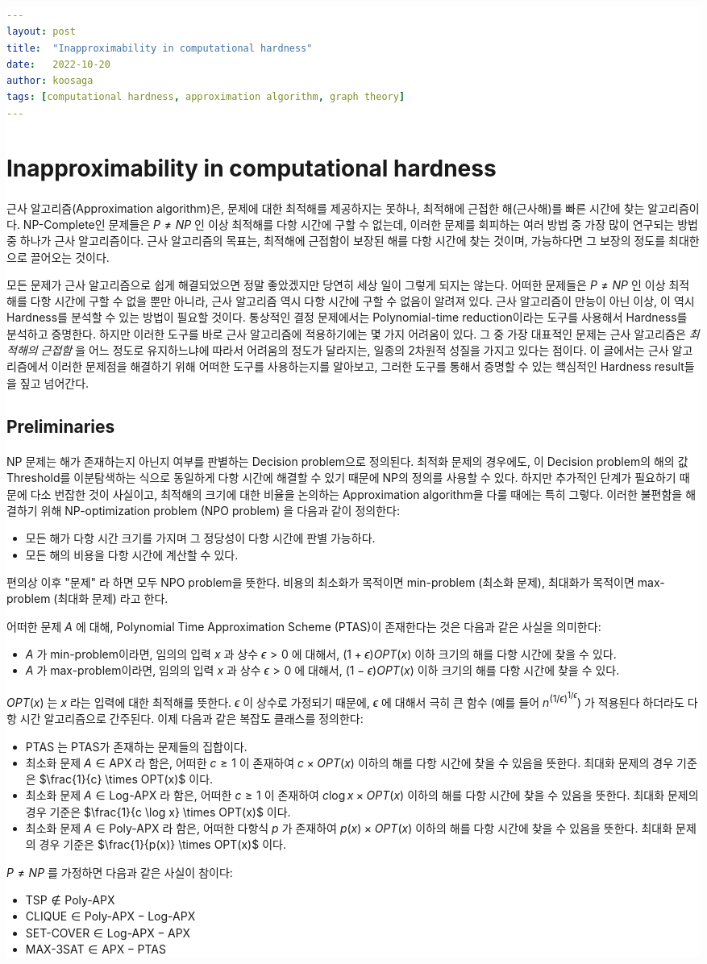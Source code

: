 ```yaml
---
layout: post
title:  "Inapproximability in computational hardness"
date:   2022-10-20
author: koosaga
tags: [computational hardness, approximation algorithm, graph theory]
---
```

# Inapproximability in computational hardness

근사 알고리즘(Approximation algorithm)은, 문제에 대한 최적해를 제공하지는 못하나, 최적해에 근접한 해(근사해)를 빠른 시간에 찾는 알고리즘이다. NP-Complete인 문제들은 $P \neq NP$ 인 이상 최적해를 다항 시간에 구할 수 없는데, 이러한 문제를 회피하는 여러 방법 중 가장 많이 연구되는 방법 중 하나가 근사 알고리즘이다. 근사 알고리즘의 목표는, 최적해에 근접함이 보장된 해를 다항 시간에 찾는 것이며, 가능하다면 그 보장의 정도를 최대한으로 끌어오는 것이다.

모든 문제가 근사 알고리즘으로 쉽게 해결되었으면 정말 좋았겠지만 당연히 세상 일이 그렇게 되지는 않는다. 어떠한 문제들은 $P \neq NP$ 인 이상 최적해를 다항 시간에 구할 수 없을 뿐만 아니라, 근사 알고리즘 역시 다항 시간에 구할 수 없음이 알려져 있다. 근사 알고리즘이 만능이 아닌 이상, 이 역시 Hardness를 분석할 수 있는 방법이 필요할 것이다. 통상적인 결정 문제에서는 Polynomial-time reduction이라는 도구를 사용해서 Hardness를 분석하고 증명한다. 하지만 이러한 도구를 바로 근사 알고리즘에 적용하기에는 몇 가지 어려움이 있다. 그 중 가장 대표적인 문제는 근사 알고리즘은 *최적해의 근접함* 을 어느 정도로 유지하느냐에 따라서 어려움의 정도가 달라지는, 일종의 2차원적 성질을 가지고 있다는 점이다. 이 글에서는 근사 알고리즘에서 이러한 문제점을 해결하기 위해 어떠한 도구를 사용하는지를 알아보고, 그러한 도구를 통해서 증명할 수 있는 핵심적인 Hardness result들을 짚고 넘어간다.

## Preliminaries
NP 문제는 해가 존재하는지 아닌지 여부를 판별하는 Decision problem으로 정의된다. 최적화 문제의 경우에도, 이 Decision problem의 해의 값 Threshold를 이분탐색하는 식으로 동일하게 다항 시간에 해결할 수 있기 때문에 NP의 정의를 사용할 수 있다. 하지만 추가적인 단계가 필요하기 때문에 다소 번잡한 것이 사실이고, 최적해의 크기에 대한 비율을 논의하는 Approximation algorithm을 다룰 때에는 특히 그렇다. 이러한 불편함을 해결하기 위해 NP-optimization problem (NPO problem) 을 다음과 같이 정의한다:

* 모든 해가 다항 시간 크기를 가지며 그 정당성이 다항 시간에 판별 가능하다.
* 모든 해의 비용을 다항 시간에 계산할 수 있다.

편의상 이후 "문제" 라 하면 모두 NPO problem을 뜻한다. 비용의 최소화가 목적이면 min-problem (최소화 문제), 최대화가 목적이면 max-problem (최대화 문제) 라고 한다.

어떠한 문제 $A$ 에 대해, Polynomial Time Approximation Scheme (PTAS)이 존재한다는 것은 다음과 같은 사실을 의미한다:
* $A$ 가 min-problem이라면, 임의의 입력 $x$ 과 상수 $\epsilon > 0$ 에 대해서, $(1 + \epsilon)OPT(x)$ 이하 크기의 해를 다항 시간에 찾을 수 있다.
* $A$ 가 max-problem이라면, 임의의 입력 $x$ 과 상수 $\epsilon > 0$ 에 대해서, $(1 - \epsilon)OPT(x)$ 이하 크기의 해를 다항 시간에 찾을 수 있다.

$OPT(x)$ 는 $x$ 라는 입력에 대한 최적해를 뜻한다. $\epsilon$ 이 상수로 가정되기 때문에, $\epsilon$ 에 대해서 극히 큰 함수 (예를 들어 $n^{(1/\epsilon)^{1/\epsilon}})$ 가 적용된다 하더라도 다항 시간 알고리즘으로 간주된다. 이제 다음과 같은 복잡도 클래스를 정의한다:

* $\text{PTAS}$ 는 PTAS가 존재하는 문제들의 집합이다.
* 최소화 문제 $A \in \text{APX}$ 라 함은, 어떠한 $c \geq 1$ 이 존재하여 $c\times OPT(x)$ 이하의 해를 다항 시간에 찾을 수 있음을 뜻한다. 최대화 문제의 경우 기준은 $\frac{1}{c} \times OPT(x)$ 이다.
* 최소화 문제 $A \in \text{Log-APX}$ 라 함은, 어떠한 $c \geq 1$ 이 존재하여 $c \log x \times OPT(x)$ 이하의 해를 다항 시간에 찾을 수 있음을 뜻한다. 최대화 문제의 경우 기준은 $\frac{1}{c \log x} \times OPT(x)$ 이다.
* 최소화 문제 $A \in \text{Poly-APX}$ 라 함은, 어떠한 다항식 $p$ 가 존재하여 $p(x) \times OPT(x)$ 이하의 해를 다항 시간에 찾을 수 있음을 뜻한다. 최대화 문제의 경우 기준은 $\frac{1}{p(x)} \times OPT(x)$ 이다.

$P \neq NP$ 를 가정하면 다음과 같은 사실이 참이다:
* $\text{TSP} \notin \text{Poly-APX}$
* $\text{CLIQUE} \in \text{Poly-APX}- \text{Log-APX}$
* $\text{SET-COVER} \in \text{Log-APX} - \text{APX}$
* $\text{MAX-3SAT} \in \text{APX} - \text{PTAS}$

